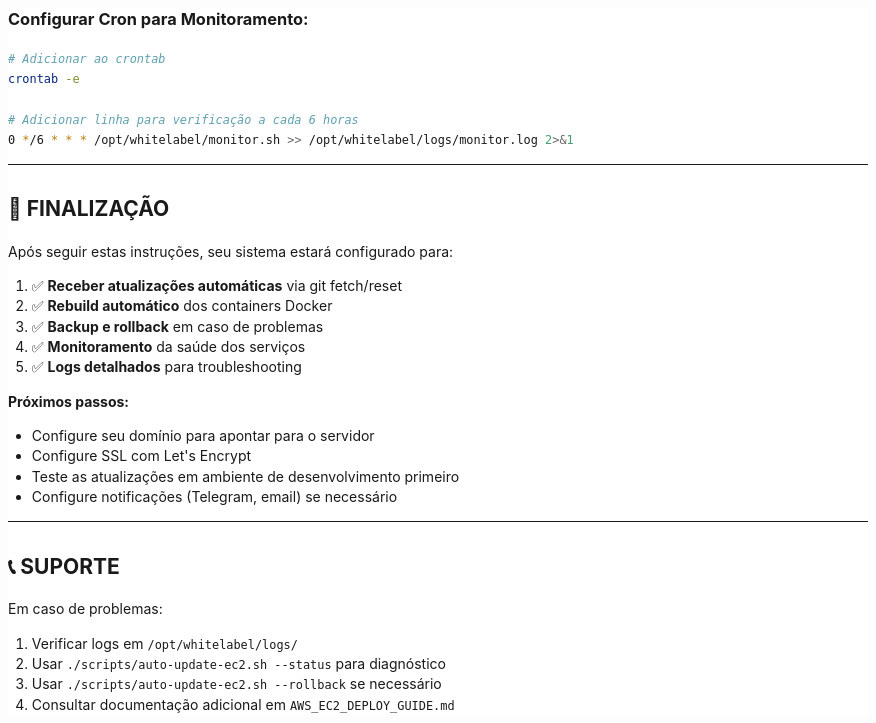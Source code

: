 ### **Configurar Cron para Monitoramento:**

```bash
# Adicionar ao crontab
crontab -e

# Adicionar linha para verificação a cada 6 horas
0 */6 * * * /opt/whitelabel/monitor.sh >> /opt/whitelabel/logs/monitor.log 2>&1
```

---

## 🎉 **FINALIZAÇÃO**

Após seguir estas instruções, seu sistema estará configurado para:

1. ✅ **Receber atualizações automáticas** via git fetch/reset
2. ✅ **Rebuild automático** dos containers Docker
3. ✅ **Backup e rollback** em caso de problemas
4. ✅ **Monitoramento** da saúde dos serviços
5. ✅ **Logs detalhados** para troubleshooting

**Próximos passos:**
- Configure seu domínio para apontar para o servidor
- Configure SSL com Let's Encrypt
- Teste as atualizações em ambiente de desenvolvimento primeiro
- Configure notificações (Telegram, email) se necessário

---

## 📞 **SUPORTE**

Em caso de problemas:
1. Verificar logs em `/opt/whitelabel/logs/`
2. Usar `./scripts/auto-update-ec2.sh --status` para diagnóstico
3. Usar `./scripts/auto-update-ec2.sh --rollback` se necessário
4. Consultar documentação adicional em `AWS_EC2_DEPLOY_GUIDE.md`